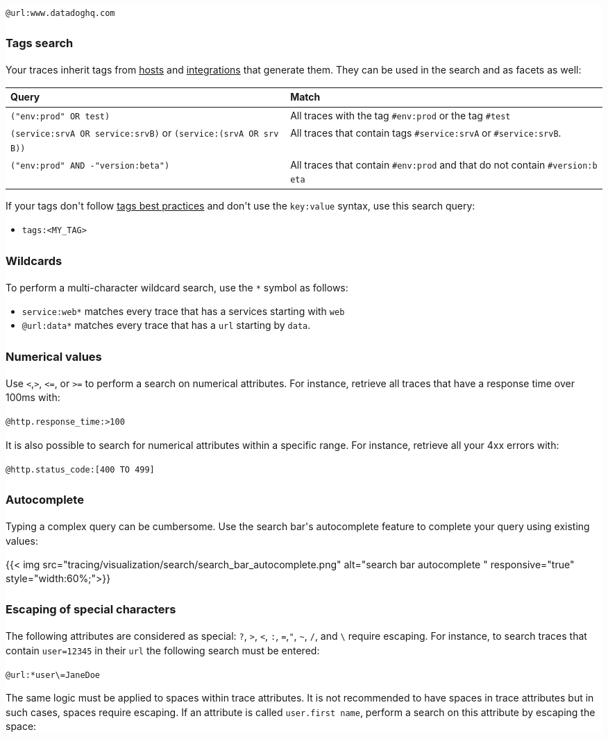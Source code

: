 `@url:www.datadoghq.com`

### Tags search

Your traces inherit tags from [hosts][4] and [integrations][5] that generate them. They can be used in the search and as facets as well:

| Query                                                          | Match                                                                       |
| :----                                                          | :---                                                                        |
| `("env:prod" OR test)`                                         | All traces with the tag `#env:prod` or the tag `#test`                      |
| `(service:srvA OR service:srvB)` or `(service:(srvA OR srvB))` | All traces that contain tags `#service:srvA` or `#service:srvB`.            |
| `("env:prod" AND -"version:beta")`                             | All traces that contain `#env:prod` and that do not contain `#version:beta` |

If your tags don't follow [tags best practices][6] and don't use the `key:value` syntax, use this search query:

* `tags:<MY_TAG>`

### Wildcards

To perform a multi-character wildcard search, use the `*` symbol as follows:

*  `service:web*`  matches every trace that has a services starting with `web`
*  `@url:data*`  matches every trace that has a `url` starting by `data`.

### Numerical values

Use `<`,`>`, `<=`, or `>=` to perform a search on numerical attributes. For instance, retrieve all traces that have a response time over 100ms with:

`@http.response_time:>100`

It is also possible to search for numerical attributes within a specific range. For instance, retrieve all your 4xx errors with:

`@http.status_code:[400 TO 499]`

### Autocomplete

Typing a complex query can be cumbersome. Use the search bar's autocomplete feature to complete your query using existing values:

{{< img src="tracing/visualization/search/search_bar_autocomplete.png" alt="search bar autocomplete " responsive="true" style="width:60%;">}}

### Escaping of special characters

The following attributes are considered as special: `?`, `>`, `<`, `:`, `=`,`"`, `~`, `/`, and `\` require escaping.
For instance, to search traces that contain `user=12345` in their `url` the following search must be entered:

`@url:*user\=JaneDoe`

The same logic must be applied to spaces within trace attributes. It is not recommended to have spaces in trace attributes but in such cases, spaces require escaping.
If an attribute is called `user.first name`, perform a search on this attribute by escaping the space:


[2]: /tracing/visualization/analytics
[4]: /graphing/infrastructure/
[5]: /integrations/
[6]: /tagging/#tags-best-practices
[7]: https://app.datadoghq.com/apm/search
[8]: /tagging/assigning_tags/#traces
[9]: /tracing/visualization/#spans
[10]: /tracing/getting_further/trace_sampling_and_storage
[11]: /tracing/visualization/search/#search